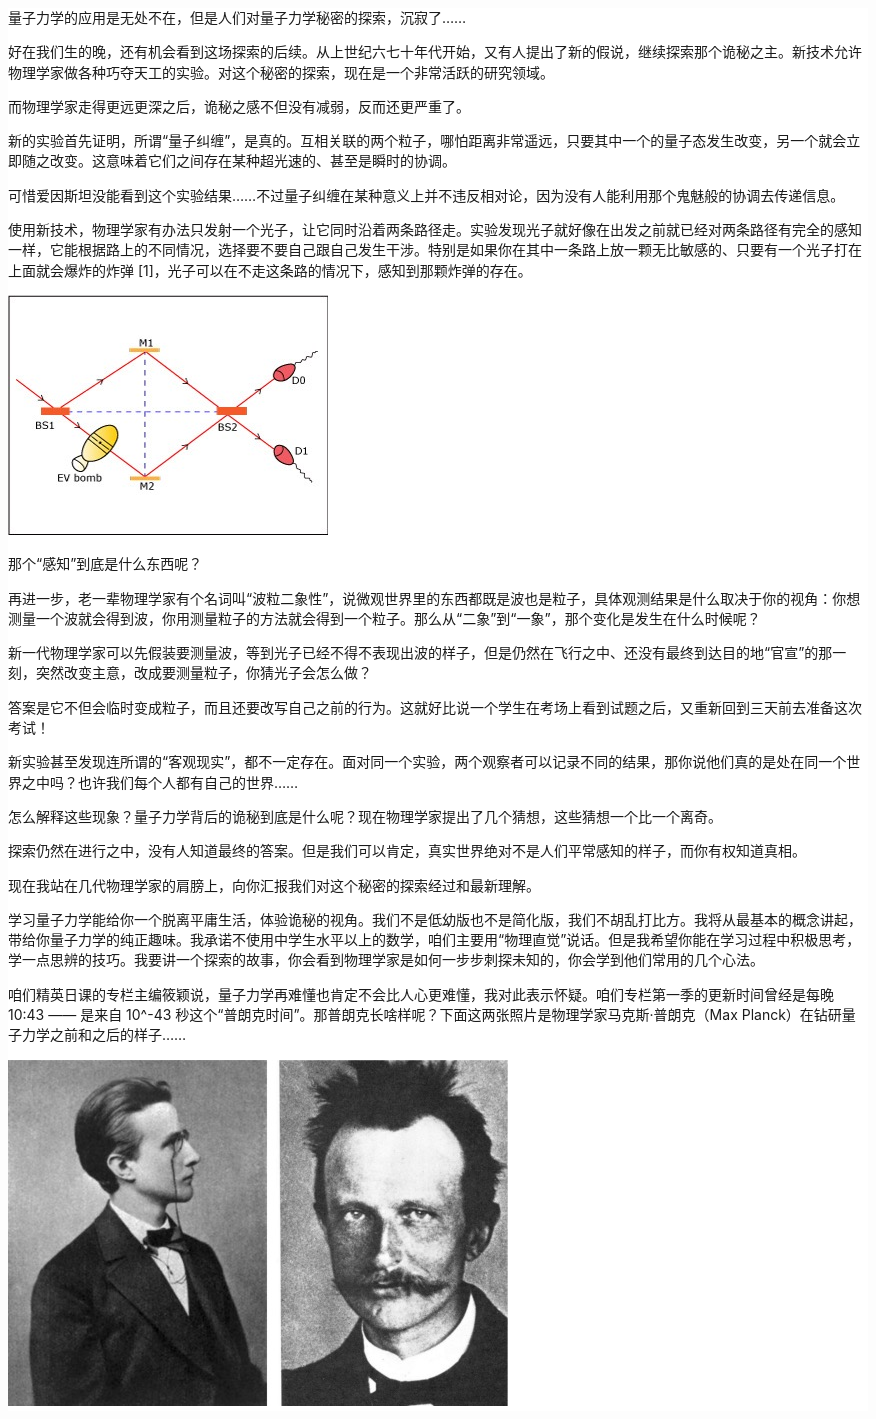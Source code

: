 量子力学的应用是无处不在，但是人们对量子力学秘密的探索，沉寂了……

好在我们生的晚，还有机会看到这场探索的后续。从上世纪六七十年代开始，又有人提出了新的假说，继续探索那个诡秘之主。新技术允许物理学家做各种巧夺天工的实验。对这个秘密的探索，现在是一个非常活跃的研究领域。

而物理学家走得更远更深之后，诡秘之感不但没有减弱，反而还更严重了。

新的实验首先证明，所谓“量子纠缠”，是真的。互相关联的两个粒子，哪怕距离非常遥远，只要其中一个的量子态发生改变，另一个就会立即随之改变。这意味着它们之间存在某种超光速的、甚至是瞬时的协调。

可惜爱因斯坦没能看到这个实验结果……不过量子纠缠在某种意义上并不违反相对论，因为没有人能利用那个鬼魅般的协调去传递信息。

使用新技术，物理学家有办法只发射一个光子，让它同时沿着两条路径走。实验发现光子就好像在出发之前就已经对两条路径有完全的感知一样，它能根据路上的不同情况，选择要不要自己跟自己发生干涉。特别是如果你在其中一条路上放一颗无比敏感的、只要有一个光子打在上面就会爆炸的炸弹 [1]，光子可以在不走这条路的情况下，感知到那颗炸弹的存在。

![](imgs/1593681488627.jpg)

那个“感知”到底是什么东西呢？

再进一步，老一辈物理学家有个名词叫“波粒二象性”，说微观世界里的东西都既是波也是粒子，具体观测结果是什么取决于你的视角：你想测量一个波就会得到波，你用测量粒子的方法就会得到一个粒子。那么从“二象”到“一象”，那个变化是发生在什么时候呢？

新一代物理学家可以先假装要测量波，等到光子已经不得不表现出波的样子，但是仍然在飞行之中、还没有最终到达目的地“官宣”的那一刻，突然改变主意，改成要测量粒子，你猜光子会怎么做？

答案是它不但会临时变成粒子，而且还要改写自己之前的行为。这就好比说一个学生在考场上看到试题之后，又重新回到三天前去准备这次考试！

新实验甚至发现连所谓的“客观现实”，都不一定存在。面对同一个实验，两个观察者可以记录不同的结果，那你说他们真的是处在同一个世界之中吗？也许我们每个人都有自己的世界……

怎么解释这些现象？量子力学背后的诡秘到底是什么呢？现在物理学家提出了几个猜想，这些猜想一个比一个离奇。

探索仍然在进行之中，没有人知道最终的答案。但是我们可以肯定，真实世界绝对不是人们平常感知的样子，而你有权知道真相。

现在我站在几代物理学家的肩膀上，向你汇报我们对这个秘密的探索经过和最新理解。

学习量子力学能给你一个脱离平庸生活，体验诡秘的视角。我们不是低幼版也不是简化版，我们不胡乱打比方。我将从最基本的概念讲起，带给你量子力学的纯正趣味。我承诺不使用中学生水平以上的数学，咱们主要用“物理直觉”说话。但是我希望你能在学习过程中积极思考，学一点思辨的技巧。我要讲一个探索的故事，你会看到物理学家是如何一步步刺探未知的，你会学到他们常用的几个心法。

咱们精英日课的专栏主编筱颖说，量子力学再难懂也肯定不会比人心更难懂，我对此表示怀疑。咱们专栏第一季的更新时间曾经是每晚 10:43 —— 是来自 10^-43 秒这个“普朗克时间”。那普朗克长啥样呢？下面这两张照片是物理学家马克斯·普朗克（Max Planck）在钻研量子力学之前和之后的样子……

![](imgs/1593681941115.jpg)
